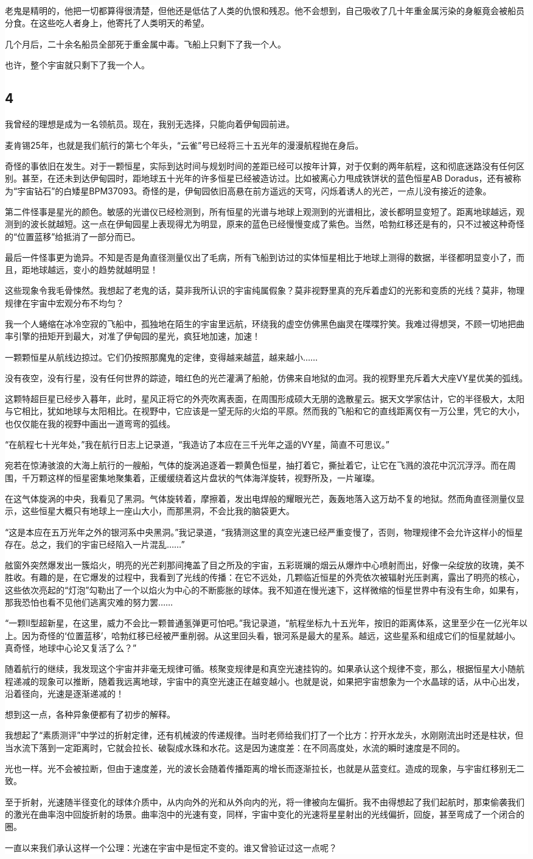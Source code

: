 老鬼是精明的，他把一切都算得很清楚，但他还是低估了人类的仇恨和残忍。他不会想到，自己吸收了几十年重金属污染的身躯竟会被船员分食。在这些吃人者身上，他寄托了人类明天的希望。

几个月后，二十余名船员全部死于重金属中毒。飞船上只剩下了我一个人。

也许，整个宇宙就只剩下了我一个人。

## 4

我曾经的理想是成为一名领航员。现在，我别无选择，只能向着伊甸园前进。

麦肯锡25年，也就是我们航行的第七个年头，“云雀”号已经将三十五光年的漫漫航程抛在身后。

奇怪的事依旧在发生。对于一颗恒星，实际到达时间与规划时间的差距已经可以按年计算，对于仅剩的两年航程，这和彻底迷路没有任何区别。甚至，在还未到达伊甸园时，距地球五十光年的许多恒星已经被造访过。比如被离心力甩成铁饼状的蓝色恒星AB Doradus，还有被称为“宇宙钻石”的白矮星BPM37093。奇怪的是，伊甸园依旧高悬在前方遥远的天穹，闪烁着诱人的光芒，一点儿没有接近的迹象。

第二件怪事是星光的颜色。敏感的光谱仪已经检测到，所有恒星的光谱与地球上观测到的光谱相比，波长都明显变短了。距离地球越远，观测到的波长就越短。这一点在伊甸园星上表现得尤为明显，原来的蓝色已经慢慢变成了紫色。当然，哈勃红移还是有的，只不过被这种奇怪的“位置蓝移”给抵消了一部分而已。

最后一件怪事更为诡异。不知是否是角直径测量仪出了毛病，所有飞船到访过的实体恒星相比于地球上测得的数据，半径都明显变小了，而且，距地球越远，变小的趋势就越明显！

这些现象令我毛骨悚然。我想起了老鬼的话，莫非我所认识的宇宙纯属假象？莫非视野里真的充斥着虚幻的光影和变质的光线？莫非，物理规律在宇宙中宏观分布不均匀？

我一个人蜷缩在冰冷空寂的飞船中，孤独地在陌生的宇宙里远航，环绕我的虚空仿佛黑色幽灵在喋喋狞笑。我难过得想哭，不顾一切地把曲率引擎的扭矩开到最大，对准了伊甸园的星光，疯狂地加速，加速！

一颗颗恒星从航线边掠过。它们仍按照那魔鬼的定律，变得越来越蓝，越来越小……

没有夜空，没有行星，没有任何世界的踪迹，暗红色的光芒灌满了船舱，仿佛来自地狱的血河。我的视野里充斥着大犬座VY星优美的弧线。

这颗特超巨星已经步入暮年，此时，星风正将它的外壳吹离表面，在周围形成硕大无朋的逸散星云。据天文学家估计，它的半径极大，太阳与它相比，犹如地球与太阳相比。在视野中，它应该是一望无际的火焰的平原。然而我的飞船和它的直线距离仅有一万公里，凭它的大小，也仅仅能在我的视野中画出一道弯弯的弧线。

“在航程七十光年处，”我在航行日志上记录道，“我造访了本应在三千光年之遥的VY星，简直不可思议。”

宛若在惊涛骇浪的大海上航行的一艘船，气体的旋涡追逐着一颗黄色恒星，抽打着它，撕扯着它，让它在飞溅的浪花中沉沉浮浮。而在周围，千万颗这样的恒星密集地聚集着，正缓缓绕着这片盘状的气体海洋旋转，视野所及，一片璀璨。

在这气体旋涡的中央，我看见了黑洞。气体旋转着，摩擦着，发出电焊般的耀眼光芒，轰轰地落入这万劫不复的地狱。然而角直径测量仪显示，这些恒星大概只有地球上一座山大小，而那黑洞，不会比我的脑袋更大。

“这是本应在五万光年之外的银河系中央黑洞。”我记录道，“我猜测这里的真空光速已经严重变慢了，否则，物理规律不会允许这样小的恒星存在。总之，我们的宇宙已经陷入一片混乱……”

舷窗外突然爆发出一簇焰火，明亮的光芒刹那间掩盖了目之所及的宇宙，五彩斑斓的烟云从爆炸中心喷射而出，好像一朵绽放的玫瑰，美不胜收。有趣的是，在它爆发的过程中，我看到了光线的传播：在它不远处，几颗临近恒星的外壳依次被辐射光压剥离，露出了明亮的核心，这些依次亮起的“灯泡”勾勒出了一个以焰火为中心的不断膨胀的球体。我不知道在慢光速下，这样微缩的恒星世界中有没有生命，如果有，那我恐怕也看不见他们逃离灾难的努力罢……

“一颗II型超新星，在这里，威力不会比一颗普通氢弹更可怕吧。”我记录道，“航程坐标九十五光年，按旧的距离体系，这里至少在一亿光年以上。因为奇怪的‘位置蓝移’，哈勃红移已经被严重削弱。从这里回头看，银河系是最大的星系。越远，这些星系和组成它们的恒星就越小。真奇怪，地球中心论又复活了么？”

随着航行的继续，我发现这个宇宙并非毫无规律可循。核聚变规律是和真空光速挂钩的。如果承认这个规律不变，那么，根据恒星大小随航程递减的现象可以推断，随着我远离地球，宇宙中的真空光速正在越变越小。也就是说，如果把宇宙想象为一个水晶球的话，从中心出发，沿着径向，光速是逐渐递减的！

想到这一点，各种异象便都有了初步的解释。

我想起了“素质测评”中学过的折射定律，还有机械波的传递规律。当时老师给我们打了一个比方：拧开水龙头，水刚刚流出时还是柱状，但当水流下落到一定距离时，它就会拉长、破裂成水珠和水花。这是因为速度差：在不同高度处，水流的瞬时速度是不同的。

光也一样。光不会被拉断，但由于速度差，光的波长会随着传播距离的增长而逐渐拉长，也就是从蓝变红。造成的现象，与宇宙红移别无二致。

至于折射，光速随半径变化的球体介质中，从内向外的光和从外向内的光，将一律被向左偏折。我不由得想起了我们起航时，那束偷袭我们的激光在曲率泡中回旋折射的场景。曲率泡中的光速有变，同样，宇宙中变化的光速将星星射出的光线偏折，回旋，甚至弯成了一个闭合的圈。

一直以来我们承认这样一个公理：光速在宇宙中是恒定不变的。谁又曾验证过这一点呢？
